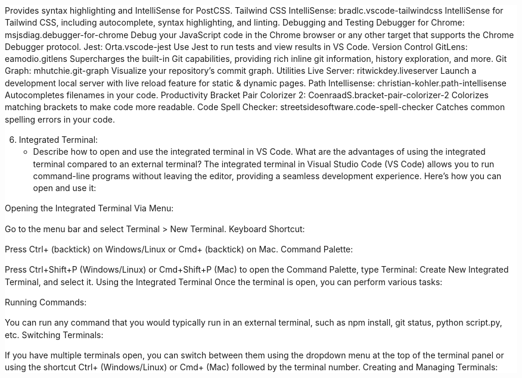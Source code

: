 Provides syntax highlighting and IntelliSense for PostCSS.
Tailwind CSS IntelliSense: bradlc.vscode-tailwindcss
IntelliSense for Tailwind CSS, including autocomplete, syntax highlighting, and linting.
Debugging and Testing
Debugger for Chrome: msjsdiag.debugger-for-chrome
Debug your JavaScript code in the Chrome browser or any other target that supports the Chrome Debugger protocol.
Jest: Orta.vscode-jest
Use Jest to run tests and view results in VS Code.
Version Control
GitLens: eamodio.gitlens
Supercharges the built-in Git capabilities, providing rich inline git information, history exploration, and more.
Git Graph: mhutchie.git-graph
Visualize your repository’s commit graph.
Utilities
Live Server: ritwickdey.liveserver
Launch a development local server with live reload feature for static & dynamic pages.
Path Intellisense: christian-kohler.path-intellisense
Autocompletes filenames in your code.
Productivity
Bracket Pair Colorizer 2: CoenraadS.bracket-pair-colorizer-2
Colorizes matching brackets to make code more readable.
Code Spell Checker: streetsidesoftware.code-spell-checker
Catches common spelling errors in your code.

6. Integrated Terminal:
   - Describe how to open and use the integrated terminal in VS Code. What are the advantages of using the integrated terminal compared to an external terminal? The integrated terminal in Visual Studio Code (VS Code) allows you to run command-line programs without leaving the editor, providing a seamless development experience. Here’s how you can open and use it:

Opening the Integrated Terminal
Via Menu:

Go to the menu bar and select Terminal > New Terminal.
Keyboard Shortcut:

Press Ctrl+ (backtick) on Windows/Linux or Cmd+ (backtick) on Mac.
Command Palette:

Press Ctrl+Shift+P (Windows/Linux) or Cmd+Shift+P (Mac) to open the Command Palette, type Terminal: Create New Integrated Terminal, and select it.
Using the Integrated Terminal
Once the terminal is open, you can perform various tasks:

Running Commands:

You can run any command that you would typically run in an external terminal, such as npm install, git status, python script.py, etc.
Switching Terminals:

If you have multiple terminals open, you can switch between them using the dropdown menu at the top of the terminal panel or using the shortcut Ctrl+ (Windows/Linux) or Cmd+ (Mac) followed by the terminal number.
Creating and Managing Terminals:
